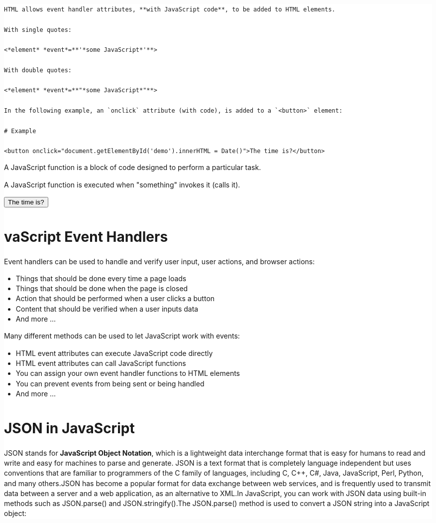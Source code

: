     HTML allows event handler attributes, **with JavaScript code**, to be added to HTML elements.
    
    With single quotes:
    
    <*element* *event*=**'*some JavaScript*'**>
    
    With double quotes:
    
    <*element* *event*=**"*some JavaScript*"**>
    
    In the following example, an `onclick` attribute (with code), is added to a `<button>` element:
    
    # Example
    
    <button onclick="document.getElementById('demo').innerHTML = Date()">The time is?</button>
    

A JavaScript function is a block of code designed to perform a particular task.

A JavaScript function is executed when "something" invokes it (calls it).

<!DOCTYPE html>
<html>
<body>

<button onclick="document.getElementById('demo').innerHTML=Date()">The time is?</button>

<p id="demo"></p>

</body>
</html>

# vaScript Event Handlers

Event handlers can be used to handle and verify user input, user actions, and browser actions:

- Things that should be done every time a page loads
- Things that should be done when the page is closed
- Action that should be performed when a user clicks a button
- Content that should be verified when a user inputs data
- And more ...

Many different methods can be used to let JavaScript work with events:

- HTML event attributes can execute JavaScript code directly
- HTML event attributes can call JavaScript functions
- You can assign your own event handler functions to HTML elements
- You can prevent events from being sent or being handled
- And more ...

# **JSON in JavaScript**

JSON stands for **JavaScript Object Notation**, which is a lightweight data interchange format that is easy for humans to read and write and easy for machines to parse and generate. JSON is a text format that is completely language independent but uses conventions that are familiar to programmers of the C family of languages, including C, C++, C#, Java, JavaScript, Perl, Python, and many others.JSON has become a popular format for data exchange between web services, and is frequently used to transmit data between a server and a web application, as an alternative to XML.In JavaScript, you can work with JSON data using built-in methods such as JSON.parse() and JSON.stringify().The JSON.parse() method is used to convert a JSON string into a JavaScript object:
